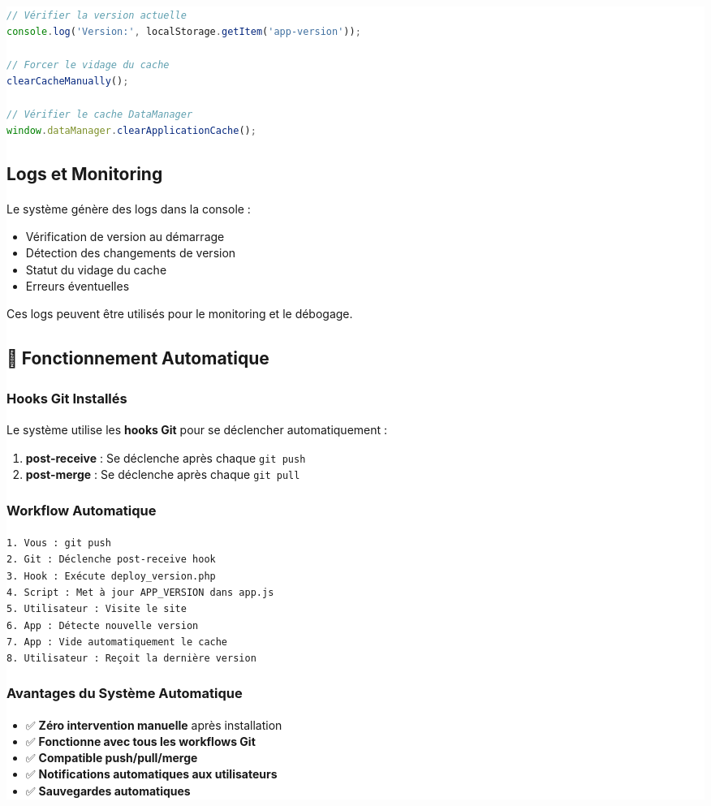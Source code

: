 ```javascript
// Vérifier la version actuelle
console.log('Version:', localStorage.getItem('app-version'));

// Forcer le vidage du cache
clearCacheManually();

// Vérifier le cache DataManager
window.dataManager.clearApplicationCache();
```

## Logs et Monitoring

Le système génère des logs dans la console :
- Vérification de version au démarrage
- Détection des changements de version
- Statut du vidage du cache
- Erreurs éventuelles

Ces logs peuvent être utilisés pour le monitoring et le débogage.

## 🎯 Fonctionnement Automatique

### Hooks Git Installés

Le système utilise les **hooks Git** pour se déclencher automatiquement :

1. **post-receive** : Se déclenche après chaque `git push`
2. **post-merge** : Se déclenche après chaque `git pull`

### Workflow Automatique

```
1. Vous : git push
2. Git : Déclenche post-receive hook
3. Hook : Exécute deploy_version.php
4. Script : Met à jour APP_VERSION dans app.js
5. Utilisateur : Visite le site
6. App : Détecte nouvelle version
7. App : Vide automatiquement le cache
8. Utilisateur : Reçoit la dernière version
```

### Avantages du Système Automatique

- ✅ **Zéro intervention manuelle** après installation
- ✅ **Fonctionne avec tous les workflows Git**
- ✅ **Compatible push/pull/merge**
- ✅ **Notifications automatiques aux utilisateurs**
- ✅ **Sauvegardes automatiques**

